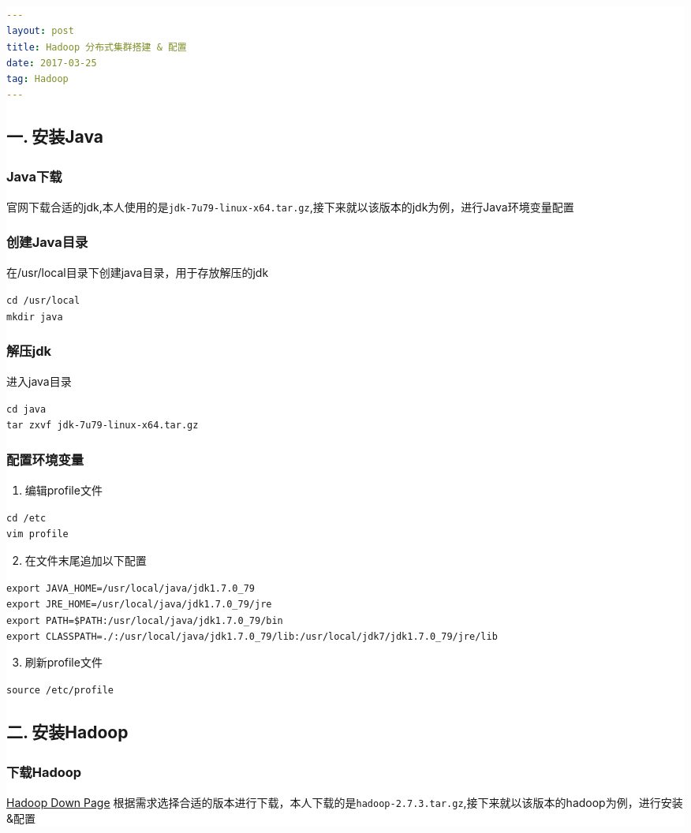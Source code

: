 ```yaml
---
layout: post
title: Hadoop 分布式集群搭建 & 配置
date: 2017-03-25
tag: Hadoop
---
```


## 一. 安装Java

### Java下载
官网下载合适的jdk,本人使用的是`jdk-7u79-linux-x64.tar.gz`,接下来就以该版本的jdk为例，进行Java环境变量配置

### 创建Java目录
在/usr/local目录下创建java目录，用于存放解压的jdk
```shell
cd /usr/local
mkdir java
```

### 解压jdk
进入java目录
```shell
cd java
tar zxvf jdk-7u79-linux-x64.tar.gz
```

### 配置环境变量
1. 编辑profile文件
```shell
cd /etc
vim profile
```
2. 在文件末尾追加以下配置
```vim
export JAVA_HOME=/usr/local/java/jdk1.7.0_79
export JRE_HOME=/usr/local/java/jdk1.7.0_79/jre
export PATH=$PATH:/usr/local/java/jdk1.7.0_79/bin
export CLASSPATH=./:/usr/local/java/jdk1.7.0_79/lib:/usr/local/jdk7/jdk1.7.0_79/jre/lib
```
3. 刷新profile文件
```shell
source /etc/profile
```


## 二. 安装Hadoop

### 下载Hadoop
[Hadoop Down Page](https://dist.apache.org/repos/dist/release/hadoop/common/)
根据需求选择合适的版本进行下载，本人下载的是`hadoop-2.7.3.tar.gz`,接下来就以该版本的hadoop为例，进行安装&配置

